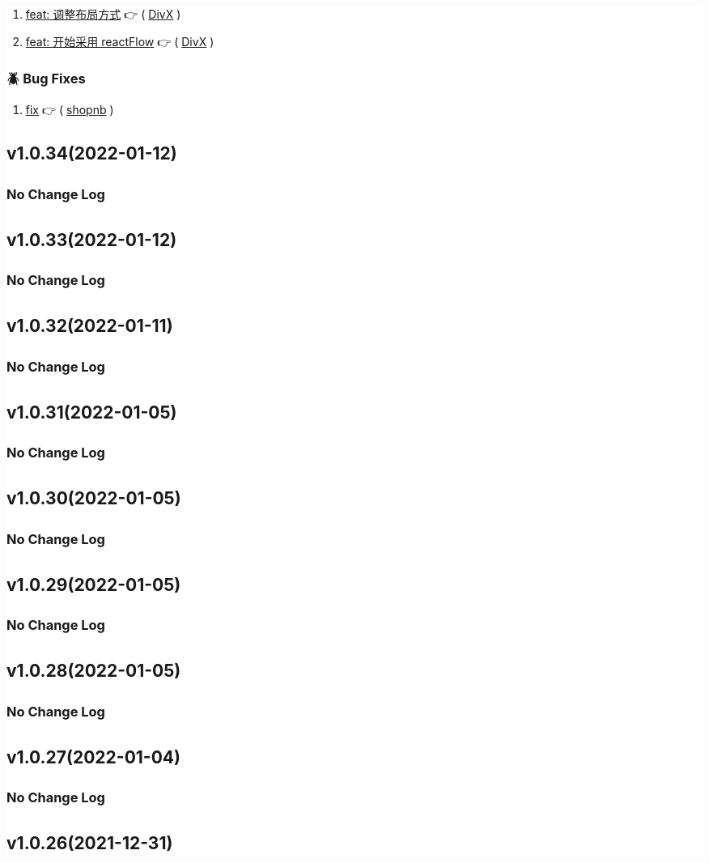 1. [feat: 调整布局方式](https://github.com/alibaba/designable/commit/480b243) :point_right: ( [DivX](https://github.com/DivX) )

1. [feat: 开始采用 reactFlow](https://github.com/alibaba/designable/commit/bbb54ba) :point_right: ( [DivX](https://github.com/DivX) )

### :beetle: Bug Fixes

1. [fix](https://github.com/alibaba/designable/commit/09996d9) :point_right: ( [shopnb](https://github.com/shopnb) )

## v1.0.34(2022-01-12)

### No Change Log

## v1.0.33(2022-01-12)

### No Change Log

## v1.0.32(2022-01-11)

### No Change Log

## v1.0.31(2022-01-05)

### No Change Log

## v1.0.30(2022-01-05)

### No Change Log

## v1.0.29(2022-01-05)

### No Change Log

## v1.0.28(2022-01-05)

### No Change Log

## v1.0.27(2022-01-04)

### No Change Log

## v1.0.26(2021-12-31)

